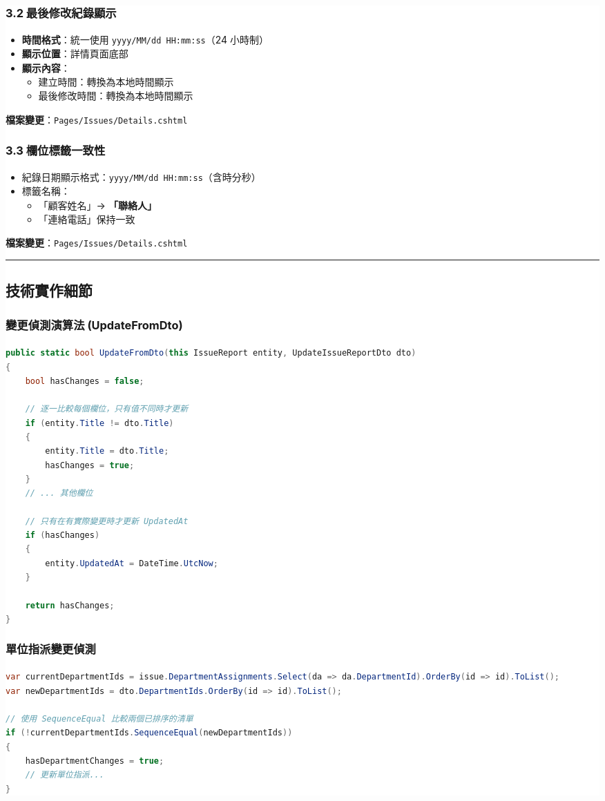 ### 3.2 最後修改紀錄顯示
- **時間格式**：統一使用 `yyyy/MM/dd HH:mm:ss`（24 小時制）
- **顯示位置**：詳情頁面底部
- **顯示內容**：
  - 建立時間：轉換為本地時間顯示
  - 最後修改時間：轉換為本地時間顯示

**檔案變更**：`Pages/Issues/Details.cshtml`

### 3.3 欄位標籤一致性
- 紀錄日期顯示格式：`yyyy/MM/dd HH:mm:ss`（含時分秒）
- 標籤名稱：
  - 「顧客姓名」→ **「聯絡人」**
  - 「連絡電話」保持一致

**檔案變更**：`Pages/Issues/Details.cshtml`

---

## 技術實作細節

### 變更偵測演算法 (UpdateFromDto)

```csharp
public static bool UpdateFromDto(this IssueReport entity, UpdateIssueReportDto dto)
{
    bool hasChanges = false;

    // 逐一比較每個欄位，只有值不同時才更新
    if (entity.Title != dto.Title)
    {
        entity.Title = dto.Title;
        hasChanges = true;
    }
    // ... 其他欄位

    // 只有在有實際變更時才更新 UpdatedAt
    if (hasChanges)
    {
        entity.UpdatedAt = DateTime.UtcNow;
    }

    return hasChanges;
}
```

### 單位指派變更偵測

```csharp
var currentDepartmentIds = issue.DepartmentAssignments.Select(da => da.DepartmentId).OrderBy(id => id).ToList();
var newDepartmentIds = dto.DepartmentIds.OrderBy(id => id).ToList();

// 使用 SequenceEqual 比較兩個已排序的清單
if (!currentDepartmentIds.SequenceEqual(newDepartmentIds))
{
    hasDepartmentChanges = true;
    // 更新單位指派...
}
```
